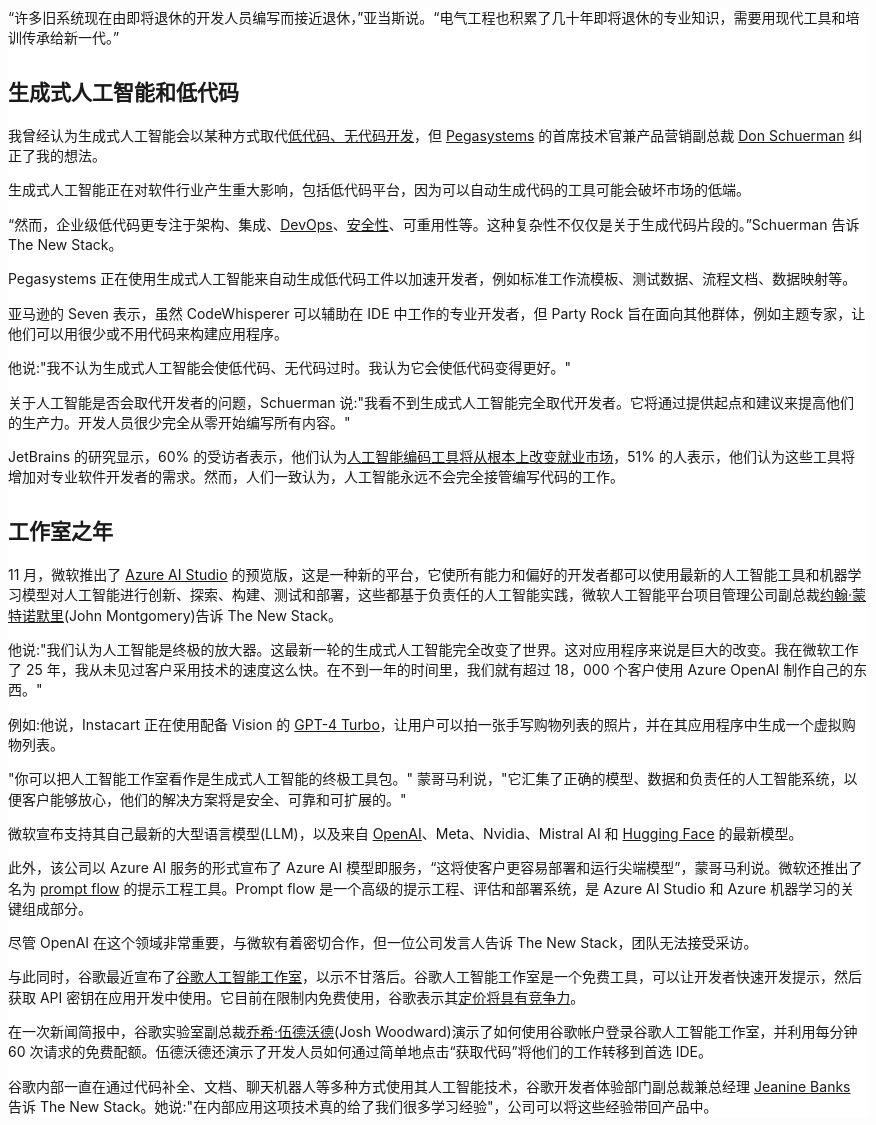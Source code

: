 “许多旧系统现在由即将退休的开发人员编写而接近退休，”亚当斯说。“电气工程也积累了几十年即将退休的专业知识，需要用现代工具和培训传承给新一代。”

## 生成式人工智能和低代码

我曾经认为生成式人工智能会以某种方式取代[低代码、无代码开发](https://thenewstack.io/low-code-vs-no-code/)，但 [Pegasystems](https://thenewstack.io/pega-infinity-23-advances-low-code-application-development/) 的首席技术官兼产品营销副总裁 [Don Schuerman](https://www.linkedin.com/in/donschuerman) 纠正了我的想法。

生成式人工智能正在对软件行业产生重大影响，包括低代码平台，因为可以自动生成代码的工具可能会破坏市场的低端。

“然而，企业级低代码更专注于架构、集成、[DevOps](https://thenewstack.io/devops/)、[安全性](https://thenewstack.io/security/)、可重用性等。这种复杂性不仅仅是关于生成代码片段的。”Schuerman 告诉 The New Stack。

Pegasystems 正在使用生成式人工智能来自动生成低代码工件以加速开发者，例如标准工作流模板、测试数据、流程文档、数据映射等。

亚马逊的 Seven 表示，虽然 CodeWhisperer 可以辅助在 IDE 中工作的专业开发者，但 Party Rock 旨在面向其他群体，例如主题专家，让他们可以用很少或不用代码来构建应用程序。

他说:"我不认为生成式人工智能会使低代码、无代码过时。我认为它会使低代码变得更好。"

关于人工智能是否会取代开发者的问题，Schuerman 说:"我看不到生成式人工智能完全取代开发者。它将通过提供起点和建议来提高他们的生产力。开发人员很少完全从零开始编写所有内容。"

JetBrains 的研究显示，60% 的受访者表示，他们认为[人工智能编码工具将从根本上改变就业市场](https://thenewstack.io/how-will-generative-ai-change-the-tech-job-market/)，51% 的人表示，他们认为这些工具将增加对专业软件开发者的需求。然而，人们一致认为，人工智能永远不会完全接管编写代码的工作。

## 工作室之年

11 月，微软推出了 [Azure AI Studio](https://azure.microsoft.com/en-us/products/ai-studio) 的预览版，这是一种新的平台，它使所有能力和偏好的开发者都可以使用最新的人工智能工具和机器学习模型对人工智能进行创新、探索、构建、测试和部署，这些都基于负责任的人工智能实践，微软人工智能平台项目管理公司副总裁[约翰·蒙特诺默里](https://www.linkedin.com/in/johnmont)(John Montgomery)告诉 The New Stack。

他说:"我们认为人工智能是终极的放大器。这最新一轮的生成式人工智能完全改变了世界。这对应用程序来说是巨大的改变。我在微软工作了 25 年，我从未见过客户采用技术的速度这么快。在不到一年的时间里，我们就有超过 18，000 个客户使用 Azure OpenAI 制作自己的东西。"

例如:他说，Instacart 正在使用配备 Vision 的 [GPT-4 Turbo](https://thenewstack.io/dev-news-gpt-4-turbo-chrome-talks-pretty-and-worlds-merge/)，让用户可以拍一张手写购物列表的照片，并在其应用程序中生成一个虚拟购物列表。

"你可以把人工智能工作室看作是生成式人工智能的终极工具包。" 蒙哥马利说，"它汇集了正确的模型、数据和负责任的人工智能系统，以便客户能够放心，他们的解决方案将是安全、可靠和可扩展的。"

微软宣布支持其自己最新的大型语言模型(LLM)，以及来自 [OpenAI](https://thenewstack.io/beyond-chatgpt-exploring-the-openai-platform/)、Meta、Nvidia、Mistral AI 和 [Hugging Face](https://thenewstack.io/how-hugging-face-positions-itself-in-the-open-llm-stack/) 的最新模型。

此外，该公司以 Azure AI 服务的形式宣布了 Azure AI 模型即服务，“这将使客户更容易部署和运行尖端模型”，蒙哥马利说。微软还推出了名为 [prompt flow](https://learn.microsoft.com/en-us/azure/machine-learning/prompt-flow/overview-what-is-prompt-flow?view=azureml-api-2) 的提示工程工具。Prompt flow 是一个高级的提示工程、评估和部署系统，是 Azure AI Studio 和 Azure 机器学习的关键组成部分。

尽管 OpenAI 在这个领域非常重要，与微软有着密切合作，但一位公司发言人告诉 The New Stack，团队无法接受采访。

与此同时，谷歌最近宣布了[谷歌人工智能工作室](https://makersuite.google.com/)，以示不甘落后。谷歌人工智能工作室是一个免费工具，可以让开发者快速开发提示，然后获取 API 密钥在应用开发中使用。它目前在限制内免费使用，谷歌表示其[定价将具有竞争力](https://ai.google.dev/pricing)。

在一次新闻简报中，谷歌实验室副总裁[乔希·伍德沃德](https://www.linkedin.com/in/joshwoodward/)(Josh Woodward)演示了如何使用谷歌帐户登录谷歌人工智能工作室，并利用每分钟 60 次请求的免费配额。伍德沃德还演示了开发人员如何通过简单地点击“获取代码”将他们的工作转移到首选 IDE。

谷歌内部一直在通过代码补全、文档、聊天机器人等多种方式使用其人工智能技术，谷歌开发者体验部门副总裁兼总经理 [Jeanine Banks](https://io.google/2022/speakers/jeanine-banks/) 告诉 The New Stack。她说:"在内部应用这项技术真的给了我们很多学习经验"，公司可以将这些经验带回产品中。

